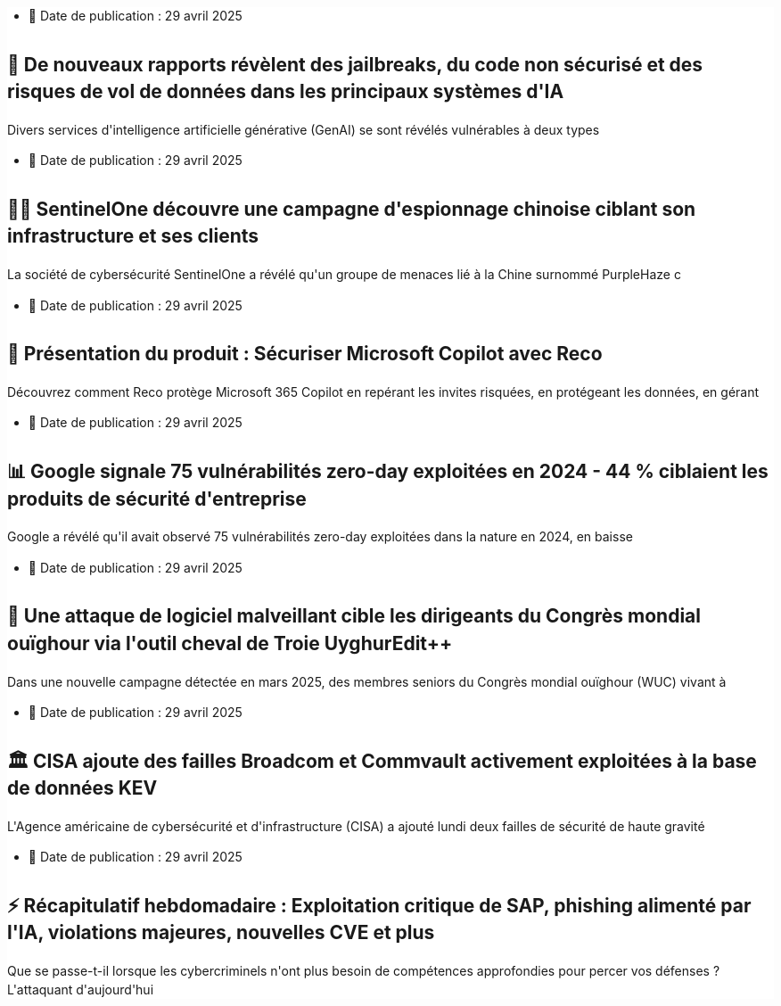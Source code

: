 * 📅 Date de publication : 29 avril 2025

## 🚨 De nouveaux rapports révèlent des jailbreaks, du code non sécurisé et des risques de vol de données dans les principaux systèmes d'IA
Divers services d'intelligence artificielle générative (GenAI) se sont révélés vulnérables à deux types

* 📅 Date de publication : 29 avril 2025

## 🕵️‍♀️ SentinelOne découvre une campagne d'espionnage chinoise ciblant son infrastructure et ses clients
La société de cybersécurité SentinelOne a révélé qu'un groupe de menaces lié à la Chine surnommé PurpleHaze c

* 📅 Date de publication : 29 avril 2025

## 🔎 Présentation du produit : Sécuriser Microsoft Copilot avec Reco
Découvrez comment Reco protège Microsoft 365 Copilot en repérant les invites risquées, en protégeant les données, en gérant

* 📅 Date de publication : 29 avril 2025

## 📊 Google signale 75 vulnérabilités zero-day exploitées en 2024 - 44 % ciblaient les produits de sécurité d'entreprise
Google a révélé qu'il avait observé 75 vulnérabilités zero-day exploitées dans la nature en 2024, en baisse

* 📅 Date de publication : 29 avril 2025

## 🎯 Une attaque de logiciel malveillant cible les dirigeants du Congrès mondial ouïghour via l'outil cheval de Troie UyghurEdit++
Dans une nouvelle campagne détectée en mars 2025, des membres seniors du Congrès mondial ouïghour (WUC) vivant à

* 📅 Date de publication : 29 avril 2025

## 🏛️ CISA ajoute des failles Broadcom et Commvault activement exploitées à la base de données KEV
L'Agence américaine de cybersécurité et d'infrastructure (CISA) a ajouté lundi deux failles de sécurité de haute gravité

* 📅 Date de publication : 29 avril 2025

## ⚡ Récapitulatif hebdomadaire : Exploitation critique de SAP, phishing alimenté par l'IA, violations majeures, nouvelles CVE et plus
Que se passe-t-il lorsque les cybercriminels n'ont plus besoin de compétences approfondies pour percer vos défenses ? L'attaquant d'aujourd'hui
